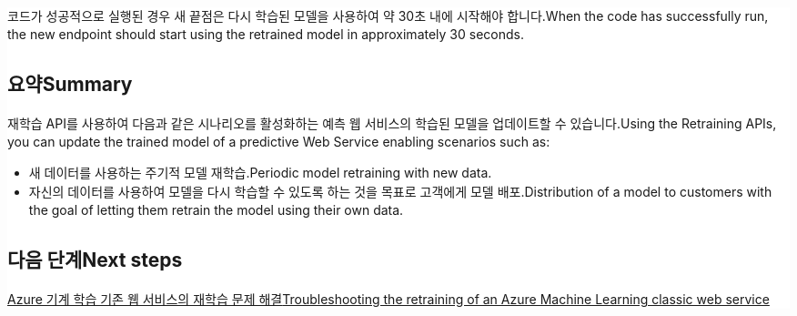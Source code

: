 <span data-ttu-id="8aeea-161">코드가 성공적으로 실행된 경우 새 끝점은 다시 학습된 모델을 사용하여 약 30초 내에 시작해야 합니다.</span><span class="sxs-lookup"><span data-stu-id="8aeea-161">When the code has successfully run, the new endpoint should start using the retrained model in approximately 30 seconds.</span></span>

## <a name="summary"></a><span data-ttu-id="8aeea-162">요약</span><span class="sxs-lookup"><span data-stu-id="8aeea-162">Summary</span></span>
<span data-ttu-id="8aeea-163">재학습 API를 사용하여 다음과 같은 시나리오를 활성화하는 예측 웹 서비스의 학습된 모델을 업데이트할 수 있습니다.</span><span class="sxs-lookup"><span data-stu-id="8aeea-163">Using the Retraining APIs, you can update the trained model of a predictive Web Service enabling scenarios such as:</span></span>

* <span data-ttu-id="8aeea-164">새 데이터를 사용하는 주기적 모델 재학습.</span><span class="sxs-lookup"><span data-stu-id="8aeea-164">Periodic model retraining with new data.</span></span>
* <span data-ttu-id="8aeea-165">자신의 데이터를 사용하여 모델을 다시 학습할 수 있도록 하는 것을 목표로 고객에게 모델 배포.</span><span class="sxs-lookup"><span data-stu-id="8aeea-165">Distribution of a model to customers with the goal of letting them retrain the model using their own data.</span></span>

## <a name="next-steps"></a><span data-ttu-id="8aeea-166">다음 단계</span><span class="sxs-lookup"><span data-stu-id="8aeea-166">Next steps</span></span>
[<span data-ttu-id="8aeea-167">Azure 기계 학습 기존 웹 서비스의 재학습 문제 해결</span><span class="sxs-lookup"><span data-stu-id="8aeea-167">Troubleshooting the retraining of an Azure Machine Learning classic web service</span></span>](machine-learning-troubleshooting-retraining-models.md)

